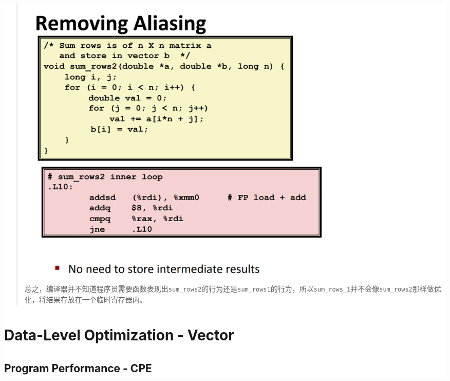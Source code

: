 > ![image.png](./Code_Optimization.assets/20231024_0923565447.png)
> 总之，编译器并不知道程序员需要函数表现出`sum_rows2`的行为还是`sum_rows1`的行为，所以`sum_rows_1`并不会像`sum_rows2`那样做优化，将结果存放在一个临时寄存器内。



# Data-Level Optimization - Vector
## Program Performance - CPE